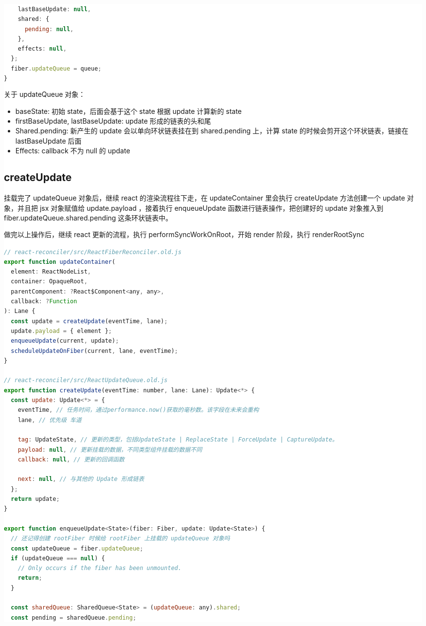 ```js
    lastBaseUpdate: null,
    shared: {
      pending: null,
    },
    effects: null,
  };
  fiber.updateQueue = queue;
}
```

关于 updateQueue 对象：

- baseState: 初始 state，后面会基于这个 state 根据 update 计算新的 state
- firstBaseUpdate, lastBaseUpdate: update 形成的链表的头和尾
- Shared.pending: 新产生的 update 会以单向环状链表挂在到 shared.pending 上，计算 state 的时候会剪开这个环状链表，链接在 lastBaseUpdate 后面
- Effects: callback 不为 null 的 update

## createUpdate

挂载完了 updateQueue 对象后，继续 react 的渲染流程往下走，在 updateContainer 里会执行 createUpdate 方法创建一个 update 对象，并且把 jsx 对象赋值给 update.payload ，接着执行 enqueueUpdate 函数进行链表操作，把创建好的 update 对象推入到 fiber.updateQueue.shared.pending 这条环状链表中。

做完以上操作后，继续 react 更新的流程，执行 performSyncWorkOnRoot，开始 render 阶段，执行 renderRootSync

```js
// react-reconciler/src/ReactFiberReconciler.old.js
export function updateContainer(
  element: ReactNodeList,
  container: OpaqueRoot,
  parentComponent: ?React$Component<any, any>,
  callback: ?Function
): Lane {
  const update = createUpdate(eventTime, lane);
  update.payload = { element };
  enqueueUpdate(current, update);
  scheduleUpdateOnFiber(current, lane, eventTime);
}

// react-reconciler/src/ReactUpdateQueue.old.js
export function createUpdate(eventTime: number, lane: Lane): Update<*> {
  const update: Update<*> = {
    eventTime, // 任务时间，通过performance.now()获取的毫秒数。该字段在未来会重构
    lane, // 优先级 车道

    tag: UpdateState, // 更新的类型，包括UpdateState | ReplaceState | ForceUpdate | CaptureUpdate。
    payload: null, // 更新挂载的数据，不同类型组件挂载的数据不同
    callback: null, // 更新的回调函数

    next: null, // 与其他的 Update 形成链表
  };
  return update;
}

export function enqueueUpdate<State>(fiber: Fiber, update: Update<State>) {
  // 还记得创建 rootFiber 时候给 rootFiber 上挂载的 updateQueue 对象吗
  const updateQueue = fiber.updateQueue;
  if (updateQueue === null) {
    // Only occurs if the fiber has been unmounted.
    return;
  }

  const sharedQueue: SharedQueue<State> = (updateQueue: any).shared;
  const pending = sharedQueue.pending;
```